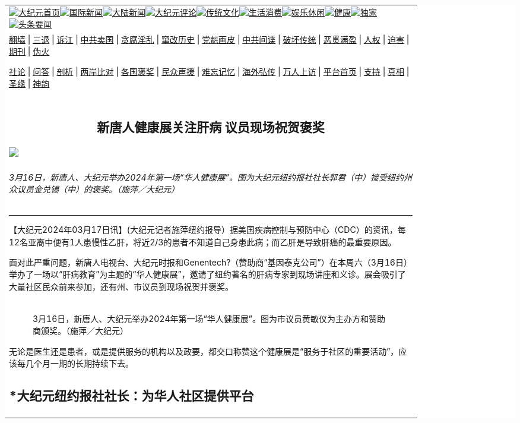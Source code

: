 <a name="1" id="1" target="_blank"></a><span id="1"></span>
<table align=center border="0"><tr><td colspan="2" VALIGN=TOP><a href="https://github.com/1992513/djy/blob/master/gb/nf1351518.md#1"><img src="https://raw.githubusercontent.com/1992513/www/master/t/djy/1.jpg" title="大纪元首页" alt="大纪元首页"></a><a href="https://github.com/1992513/djy/blob/master/gb/n24hr.md#1"><img src="https://raw.githubusercontent.com/1992513/www/master/t/djy/3.jpg" title="国际新闻" alt="国际新闻"></a><a href="https://github.com/1992513/djy/blob/master/gb/nsc413.md#1"><img src="https://raw.githubusercontent.com/1992513/www/master/t/djy/4.jpg" title="大陆新闻" alt="大陆新闻"></a><a href="https://github.com/1992513/djy/blob/master/gb/news392.md#1"><img src="https://raw.githubusercontent.com/1992513/www/master/t/djy/5.jpg" title="大纪元评论" alt="大纪元评论"></a><a href="https://github.com/1992513/djy/blob/master/gb/news2007.md#1"><img src="https://raw.githubusercontent.com/1992513/www/master/t/djy/6.jpg" title="传统文化" alt="传统文化"></a><a href="https://github.com/1992513/djy/blob/master/gb/news2008.md#1"><img src="https://raw.githubusercontent.com/1992513/www/master/t/djy/7.jpg" title="生活消费" alt="生活消费"></a><a href="https://github.com/1992513/djy/blob/master/gb/ncyule.md#1"><img src="https://raw.githubusercontent.com/1992513/www/master/t/djy/8.jpg" title="娱乐休闲" alt="娱乐休闲"></a><a href="https://github.com/1992513/djy/blob/master/gb/nsc1002.md#1"><img src="https://raw.githubusercontent.com/1992513/www/master/t/djy/9.jpg" title="健康" alt="健康"></a><a href="https://github.com/1992513/djy/blob/master/gb/nf6092.md#1"><img src="https://raw.githubusercontent.com/1992513/www/master/t/djy/10a.jpg" title="独家" alt="独家"></a><a href="https://github.com/1992513/djy/blob/master/gb/nf4514.md#1"><img src="https://raw.githubusercontent.com/1992513/www/master/t/djy/12a.jpg" title="头条要闻" alt="头条要闻"></a></td></tr>
<tr><td colspan="2" VALIGN=TOP><a target="_blank" href="https://github.com/1992513/www/blob/master/README.md?zsrh#1">翻墙</a> | <a target="_blank" href="https://github.com/1992513/djy/blob/master/gb/nf5657.md#1">三退</a> | <a target="_blank" href="https://github.com/1992513/djy/blob/master/gb/nf6124.md#1">诉江</a> | <a target="_blank" href="https://github.com/1992513/djy/blob/master/gb/nf1176117.md#1">中共卖国</a> | <a target="_blank" href="https://github.com/1992513/djy/blob/master/gb/nf5773.md#1">贪腐淫乱</a> | <a target="_blank" href="https://github.com/1992513/djy/blob/master/gb/nf1176115.md#1">窜改历史</a> | <a target="_blank" href="https://github.com/1992513/djy/blob/master/gb/nf1176107.md#1">党魁画皮</a> | <a target="_blank" href="https://github.com/1992513/djy/blob/master/gb/nf1320400.md#1">中共间谍</a> | <a target="_blank" href="https://github.com/1992513/djy/blob/master/gb/nf1176114.md#1">破坏传统</a> | <a target="_blank" href="https://github.com/1992513/ntdtv/blob/master/gb/prog447_1.md#1">恶贯满盈</a> | <a target="_blank" href="https://github.com/1992513/djy/blob/master/gb/ncid278.md#1">人权</a> | <a target="_blank" href="https://github.com/1992513/djy/blob/master/gb/nf1176111.md#1">迫害</a> | <a target="_blank" href="https://gitlab.com/szzdlab/mh-qikan/blob/master/README.md#1">期刊</a> | <a target="_blank" href="https://github.com/1992513/djy/blob/master/gb/nf5562.md#1">伪火</a></p><p><a target="_blank" href="https://github.com/1992513/djy/blob/master/gb/9p.md#1">社论</a> | <a target="_blank" href="https://github.com/1992513/djy/blob/master/gb/nf4378.md#1">问答</a> | <a target="_blank" href="https://github.com/1992513/djy/blob/master/gb/nf5792.md#1">剖析</a> | <a target="_blank" href="https://github.com/1992513/djy/blob/master/gb/nf5735.md#1">两岸比对</a> | <a target="_blank" href="https://github.com/1992513/djy/blob/master/gb/nf6119.md#1">各国褒奖</a> | <a target="_blank" href="https://github.com/1992513/djy/blob/master/gb/nf6120.md#1">民众声援</a> | <a target="_blank" href="https://github.com/1992513/djy/blob/master/gb/nf1188594.md#1">难忘记忆</a> | <a target="_blank" href="https://github.com/1992513/djy/blob/master/gb/nf3180.md#1">海外弘传</a> | <a target="_blank" href="https://github.com/1992513/djy/blob/master/gb/nf5410.md#1">万人上访</a> | <a target="_blank" href="https://github.com/1992513/www/blob/master/README.md?zsrh#1">平台首页</a> | <a target="_blank" href="https://github.com/1992513/djy/blob/master/gb/nf4386.md#1">支持</a> | <a target="_blank" href="https://github.com/1992513/djy/blob/master/gb/nf4389.md#1">真相</a> | <a target="_blank" href="https://github.com/1992513/djy/blob/master/gb/nf5790.md#1">圣缘</a> | <a target="_blank" href="https://github.com/1992513/djy/blob/master/gb/nf4786.md#1">神韵</a></td></tr>
<tr><td VALIGN=TOP width="626"><h2 align=center>新唐人健康展关注肝病 议员现场祝贺褒奖</h2>
<img width="600" src="https://i.epochtimes.com/assets/uploads/2024/03/id14204618-IMG_6977-preview-600x400.jpg" />
<h6>3月16日，新唐人、大纪元举办2024年第一场“华人健康展”。图为大纪元纽约报社社长郭君（中）接受纽约州众议员金兑锡（中）的褒奖。（施萍／大纪元）
</h6>
<hr>
	<p>【大纪元2024年03月17日讯】(大纪元记者施萍纽约报导）据美国疾病控制与预防中心（<span class="s1">CDC</span>）的资讯，每<span class="s1">12</span>名亚裔中便有<span class="s1">1</span>人患慢性乙肝，将近<span class="s1">2/3</span>的患者不知道自己身患此病；而乙肝是导致肝癌的最重要原因。</p>
<p class="p1">面对此严重问题，新唐人电视台、大纪元时报和Genentech?（赞助商“基因泰克公司”）在本周六（3月16日）举办了一场以“肝病教育”为主题的“华人健康展”，邀请了纽约著名的肝病专家到现场讲座和义诊。展会吸引了大量社区民众前来参加，还有州、市议员到现场祝贺并褒奖。</p>
<figure id="attachment_14204109" aria-describedby="caption-attachment-14204109" style="width: 600px" class="wp-caption aligncenter"><a target="_blank" href="https://i.epochtimes.com/assets/uploads/2024/03/id14204109-Screen-Shot-2024-03-16-at-3.53.15-PM.png"><img decoding="async" class="size-large wp-image-14204109" src="https://i.epochtimes.com/assets/uploads/2024/03/id14204109-Screen-Shot-2024-03-16-at-3.53.15-PM-600x427.png" alt="" width="600" b="427" /></a><figcaption id="caption-attachment-14204109" class="wp-caption-text">3月16日，新唐人、大纪元举办2024年第一场“华人健康展”。图为市议员黄敏仪为主办方和赞助商颁奖。（施萍／大纪元）</figcaption></figure>
<p class="p1">无论是医生还是患者，或是提供服务的机构以及政要，都交口称赞这个健康展是“服务于社区的重要活动”，应该每几个月一期的长期持续下去。</p>
<h2 class="p1">*大纪元纽约报社社长：为华人社区提供平台</h2>